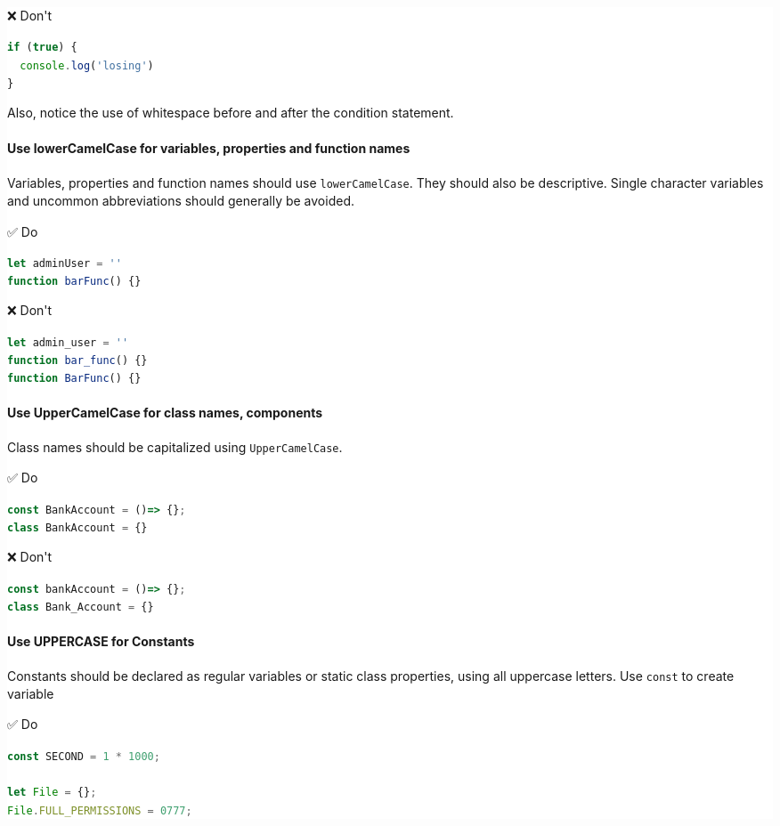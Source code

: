 ❌ Don't

```ts
if (true) {
  console.log('losing')
}
```

Also, notice the use of whitespace before and after the condition statement.

#### Use lowerCamelCase for variables, properties and function names

Variables, properties and function names should use `lowerCamelCase`. They
should also be descriptive. Single character variables and uncommon
abbreviations should generally be avoided.

✅ Do

```ts
let adminUser = ''
function barFunc() {}
```

❌ Don't

```ts
let admin_user = ''
function bar_func() {}
function BarFunc() {}
```

#### Use UpperCamelCase for class names, components

Class names should be capitalized using `UpperCamelCase`.

✅ Do

```ts
const BankAccount = ()=> {};
class BankAccount = {}
```

❌ Don't

```ts
const bankAccount = ()=> {};
class Bank_Account = {}
```

#### Use UPPERCASE for Constants

Constants should be declared as regular variables or static class properties, using all uppercase letters. Use `const` to create variable

✅ Do

```ts
const SECOND = 1 * 1000;

let File = {};
File.FULL_PERMISSIONS = 0777;
```
